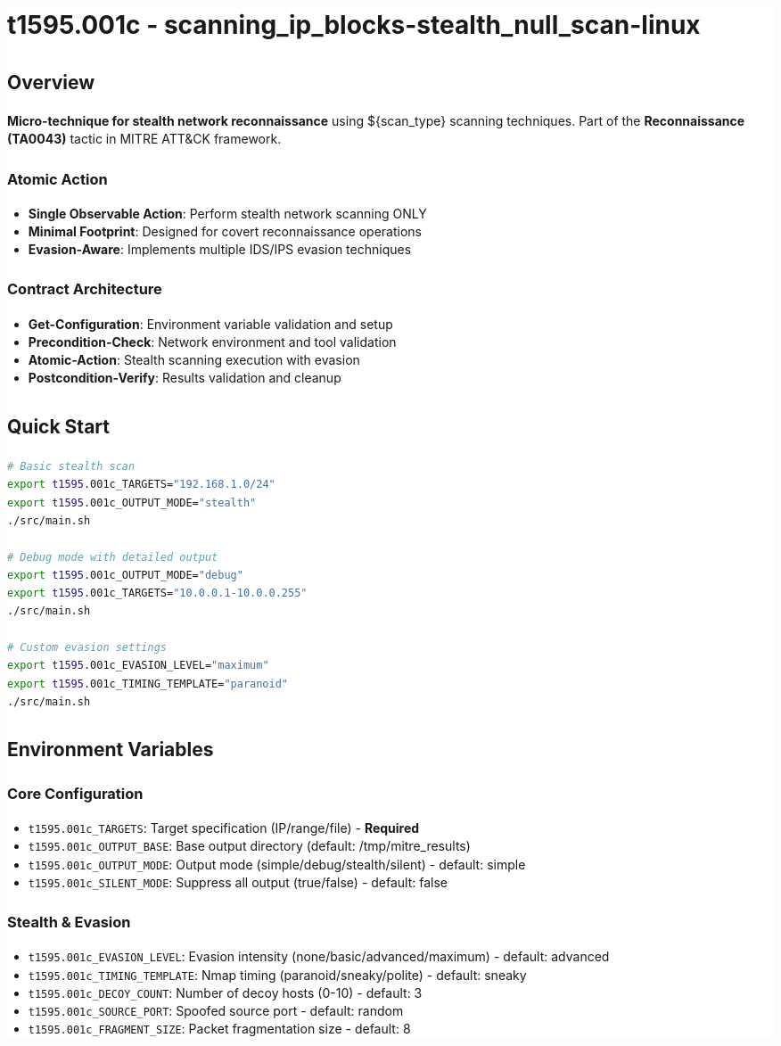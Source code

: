 # t1595.001c - scanning_ip_blocks-stealth_null_scan-linux

## Overview
**Micro-technique for stealth network reconnaissance** using ${scan_type} scanning techniques. Part of the **Reconnaissance (TA0043)** tactic in MITRE ATT&CK framework.

### Atomic Action
- **Single Observable Action**: Perform stealth network scanning ONLY
- **Minimal Footprint**: Designed for covert reconnaissance operations
- **Evasion-Aware**: Implements multiple IDS/IPS evasion techniques

### Contract Architecture
- **Get-Configuration**: Environment variable validation and setup
- **Precondition-Check**: Network environment and tool validation
- **Atomic-Action**: Stealth scanning execution with evasion
- **Postcondition-Verify**: Results validation and cleanup

## Quick Start
```bash
# Basic stealth scan
export t1595.001c_TARGETS="192.168.1.0/24"
export t1595.001c_OUTPUT_MODE="stealth"
./src/main.sh

# Debug mode with detailed output
export t1595.001c_OUTPUT_MODE="debug"
export t1595.001c_TARGETS="10.0.0.1-10.0.0.255"
./src/main.sh

# Custom evasion settings
export t1595.001c_EVASION_LEVEL="maximum"
export t1595.001c_TIMING_TEMPLATE="paranoid"
./src/main.sh
```

## Environment Variables

### Core Configuration
- `t1595.001c_TARGETS`: Target specification (IP/range/file) - **Required**
- `t1595.001c_OUTPUT_BASE`: Base output directory (default: /tmp/mitre_results)
- `t1595.001c_OUTPUT_MODE`: Output mode (simple/debug/stealth/silent) - default: simple
- `t1595.001c_SILENT_MODE`: Suppress all output (true/false) - default: false

### Stealth & Evasion
- `t1595.001c_EVASION_LEVEL`: Evasion intensity (none/basic/advanced/maximum) - default: advanced
- `t1595.001c_TIMING_TEMPLATE`: Nmap timing (paranoid/sneaky/polite) - default: sneaky
- `t1595.001c_DECOY_COUNT`: Number of decoy hosts (0-10) - default: 3
- `t1595.001c_SOURCE_PORT`: Spoofed source port - default: random
- `t1595.001c_FRAGMENT_SIZE`: Packet fragmentation size - default: 8
